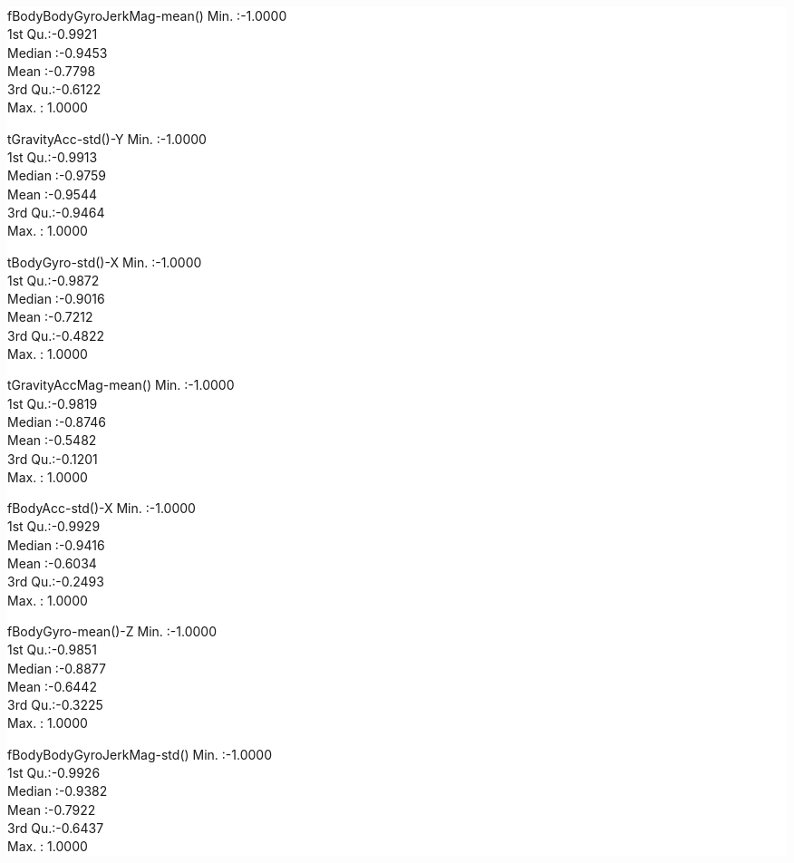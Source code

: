 
fBodyBodyGyroJerkMag-mean()
Min.   :-1.0000  
1st Qu.:-0.9921  
Median :-0.9453  
Mean   :-0.7798  
3rd Qu.:-0.6122  
Max.   : 1.0000  

tGravityAcc-std()-Y
Min.   :-1.0000  
1st Qu.:-0.9913  
Median :-0.9759  
Mean   :-0.9544  
3rd Qu.:-0.9464  
Max.   : 1.0000  


tBodyGyro-std()-X
Min.   :-1.0000  
1st Qu.:-0.9872  
Median :-0.9016  
Mean   :-0.7212  
3rd Qu.:-0.4822  
Max.   : 1.0000  


tGravityAccMag-mean()
Min.   :-1.0000  
1st Qu.:-0.9819  
Median :-0.8746  
Mean   :-0.5482  
3rd Qu.:-0.1201  
Max.   : 1.0000  


fBodyAcc-std()-X
Min.   :-1.0000  
1st Qu.:-0.9929  
Median :-0.9416  
Mean   :-0.6034  
3rd Qu.:-0.2493  
Max.   : 1.0000  


fBodyGyro-mean()-Z
Min.   :-1.0000  
1st Qu.:-0.9851  
Median :-0.8877  
Mean   :-0.6442  
3rd Qu.:-0.3225  
Max.   : 1.0000  


fBodyBodyGyroJerkMag-std()
Min.   :-1.0000  
1st Qu.:-0.9926  
Median :-0.9382  
Mean   :-0.7922  
3rd Qu.:-0.6437  
Max.   : 1.0000  
